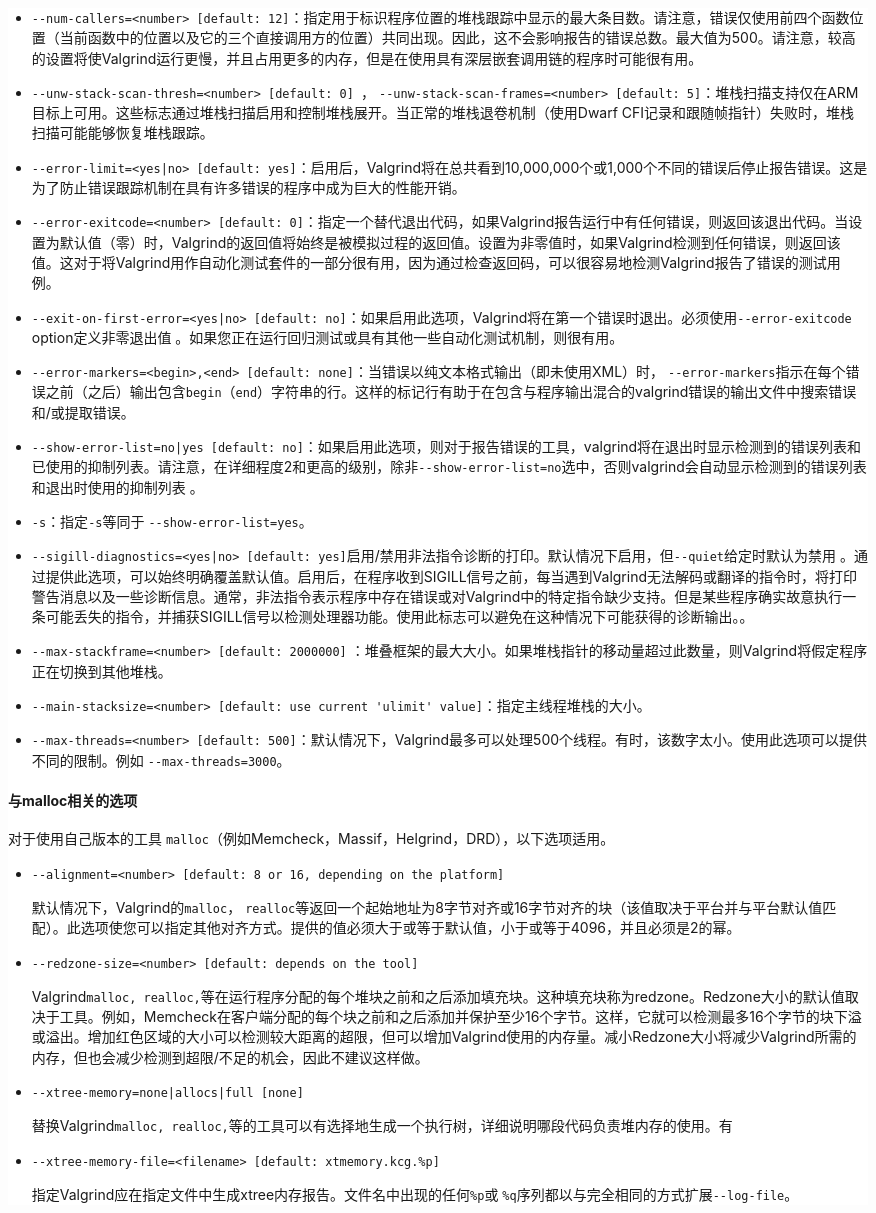 * `--num-callers=<number> [default: 12]`：指定用于标识程序位置的堆栈跟踪中显示的最大条目数。请注意，错误仅使用前四个函数位置（当前函数中的位置以及它的三个直接调用方的位置）共同出现。因此，这不会影响报告的错误总数。最大值为500。请注意，较高的设置将使Valgrind运行更慢，并且占用更多的内存，但是在使用具有深层嵌套调用链的程序时可能很有用。

* `--unw-stack-scan-thresh=<number> [default: 0] `， `--unw-stack-scan-frames=<number> [default: 5]`：堆栈扫描支持仅在ARM目标上可用。这些标志通过堆栈扫描启用和控制堆栈展开。当正常的堆栈退卷机制（使用Dwarf CFI记录和跟随帧指针）失败时，堆栈扫描可能能够恢复堆栈跟踪。

* `--error-limit=<yes|no> [default: yes]`：启用后，Valgrind将在总共看到10,000,000个或1,000个不同的错误后停止报告错误。这是为了防止错误跟踪机制在具有许多错误的程序中成为巨大的性能开销。

* `--error-exitcode=<number> [default: 0]`：指定一个替代退出代码，如果Valgrind报告运行中有任何错误，则返回该退出代码。当设置为默认值（零）时，Valgrind的返回值将始终是被模拟过程的返回值。设置为非零值时，如果Valgrind检测到任何错误，则返回该值。这对于将Valgrind用作自动化测试套件的一部分很有用，因为通过检查返回码，可以很容易地检测Valgrind报告了错误的测试用例。
* `--exit-on-first-error=<yes|no> [default: no]`：如果启用此选项，Valgrind将在第一个错误时退出。必须使用`--error-exitcode`option定义非零退出值 。如果您正在运行回归测试或具有其他一些自动化测试机制，则很有用。

* `--error-markers=<begin>,<end> [default: none]`：当错误以纯文本格式输出（即未使用XML）时， `--error-markers`指示在每个错误之前（之后）输出包含`begin`（`end`）字符串的行。这样的标记行有助于在包含与程序输出混合的valgrind错误的输出文件中搜索错误和/或提取错误。
* `--show-error-list=no|yes [default: no]`：如果启用此选项，则对于报告错误的工具，valgrind将在退出时显示检测到的错误列表和已使用的抑制列表。请注意，在详细程度2和更高的级别，除非`--show-error-list=no`选中，否则valgrind会自动显示检测到的错误列表和退出时使用的抑制列表 。

* `-s`：指定`-s`等同于 `--show-error-list=yes`。

* `--sigill-diagnostics=<yes|no> [default: yes]`启用/禁用非法指令诊断的打印。默认情况下启用，但`--quiet`给定时默认为禁用 。通过提供此选项，可以始终明确覆盖默认值。启用后，在程序收到SIGILL信号之前，每当遇到Valgrind无法解码或翻译的指令时，将打印警告消息以及一些诊断信息。通常，非法指令表示程序中存在错误或对Valgrind中的特定指令缺少支持。但是某些程序确实故意执行一条可能丢失的指令，并捕获SIGILL信号以检测处理器功能。使用此标志可以避免在这种情况下可能获得的诊断输出。。

* `--max-stackframe=<number> [default: 2000000]` ：堆叠框架的最大大小。如果堆栈指针的移动量超过此数量，则Valgrind将假定程序正在切换到其他堆栈。

* `--main-stacksize=<number> [default: use current 'ulimit' value]`：指定主线程堆栈的大小。

* `--max-threads=<number> [default: 500]`：默认情况下，Valgrind最多可以处理500个线程。有时，该数字太小。使用此选项可以提供不同的限制。例如 `--max-threads=3000`。



#### 与malloc相关的选项

对于使用自己版本的工具 `malloc`（例如Memcheck，Massif，Helgrind，DRD），以下选项适用。

- `--alignment=<number> [default: 8 or 16, depending on the platform]`

  默认情况下，Valgrind的`malloc`， `realloc`等返回一个起始地址为8字节对齐或16字节对齐的块（该值取决于平台并与平台默认值匹配）。此选项使您可以指定其他对齐方式。提供的值必须大于或等于默认值，小于或等于4096，并且必须是2的幂。

- `--redzone-size=<number> [default: depends on the tool]`

  Valgrind`malloc, realloc,`等在运行程序分配的每个堆块之前和之后添加填充块。这种填充块称为redzone。Redzone大小的默认值取决于工具。例如，Memcheck在客户端分配的每个块之前和之后添加并保护至少16个字节。这样，它就可以检测最多16个字节的块下溢或溢出。增加红色区域的大小可以检测较大距离的超限，但可以增加Valgrind使用的内存量。减小Redzone大小将减少Valgrind所需的内存，但也会减少检测到超限/不足的机会，因此不建议这样做。

- `--xtree-memory=none|allocs|full [none]`

  替换Valgrind`malloc, realloc,`等的工具可以有选择地生成一个执行树，详细说明哪段代码负责堆内存的使用。有

- `--xtree-memory-file=<filename> [default: xtmemory.kcg.%p]`

  指定Valgrind应在指定文件中生成xtree内存报告。文件名中出现的任何`%p`或 `%q`序列都以与完全相同的方式扩展`--log-file`。